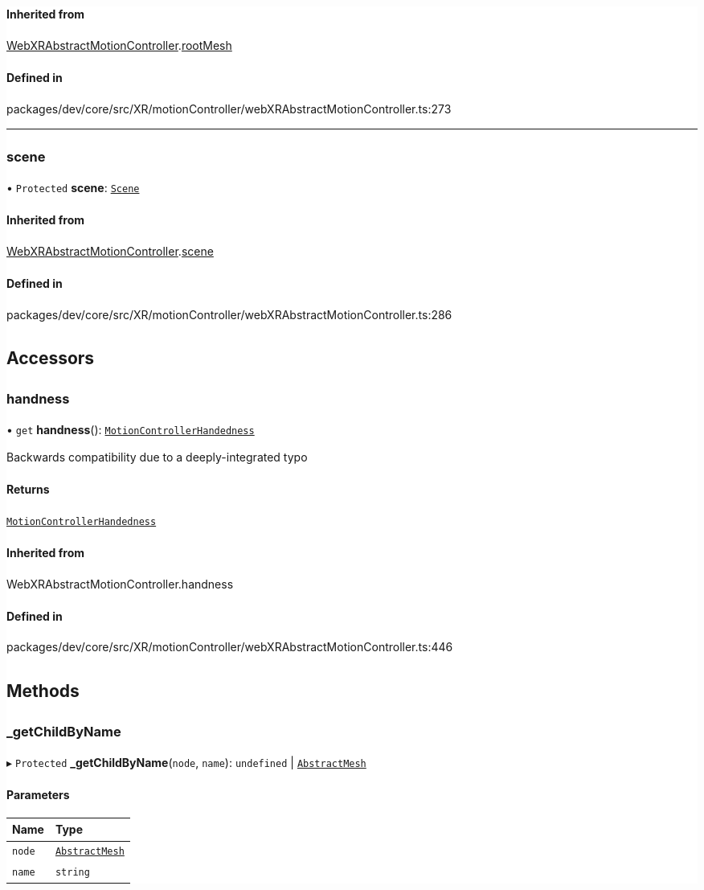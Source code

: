 #### Inherited from

[WebXRAbstractMotionController](WebXRAbstractMotionController.md).[rootMesh](WebXRAbstractMotionController.md#rootmesh)

#### Defined in

packages/dev/core/src/XR/motionController/webXRAbstractMotionController.ts:273

___

### scene

• `Protected` **scene**: [`Scene`](Scene.md)

#### Inherited from

[WebXRAbstractMotionController](WebXRAbstractMotionController.md).[scene](WebXRAbstractMotionController.md#scene)

#### Defined in

packages/dev/core/src/XR/motionController/webXRAbstractMotionController.ts:286

## Accessors

### handness

• `get` **handness**(): [`MotionControllerHandedness`](../modules.md#motioncontrollerhandedness)

Backwards compatibility due to a deeply-integrated typo

#### Returns

[`MotionControllerHandedness`](../modules.md#motioncontrollerhandedness)

#### Inherited from

WebXRAbstractMotionController.handness

#### Defined in

packages/dev/core/src/XR/motionController/webXRAbstractMotionController.ts:446

## Methods

### \_getChildByName

▸ `Protected` **_getChildByName**(`node`, `name`): `undefined` \| [`AbstractMesh`](AbstractMesh.md)

#### Parameters

| Name | Type |
| :------ | :------ |
| `node` | [`AbstractMesh`](AbstractMesh.md) |
| `name` | `string` |
